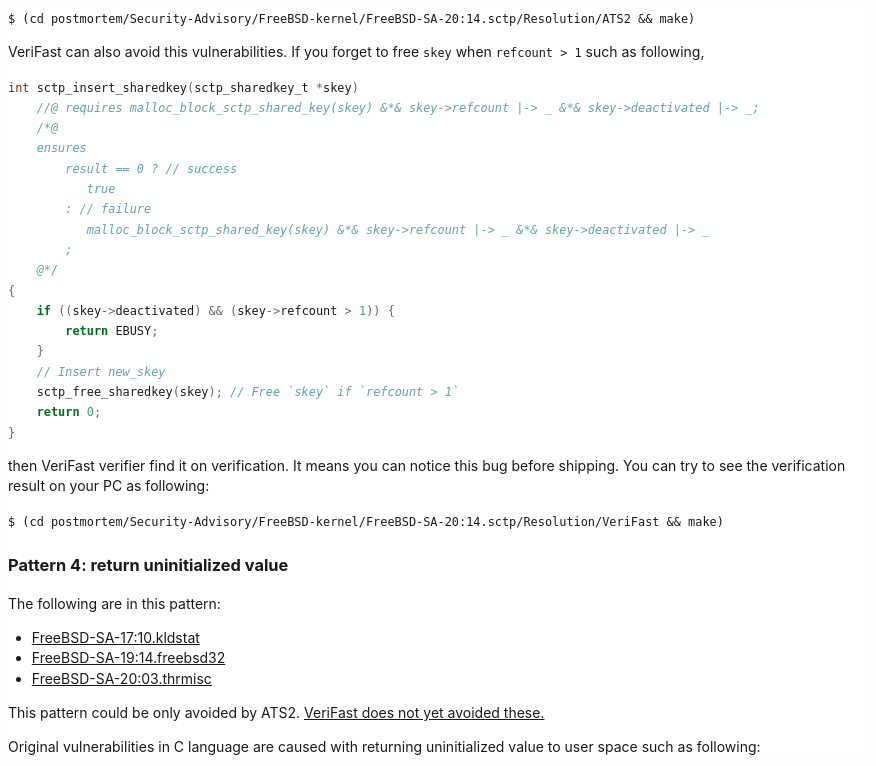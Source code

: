 ```shell
$ (cd postmortem/Security-Advisory/FreeBSD-kernel/FreeBSD-SA-20:14.sctp/Resolution/ATS2 && make)
```

VeriFast can also avoid this vulnerabilities.
If you forget to free `skey` when `refcount > 1` such as following,

```c
int sctp_insert_sharedkey(sctp_sharedkey_t *skey)
    //@ requires malloc_block_sctp_shared_key(skey) &*& skey->refcount |-> _ &*& skey->deactivated |-> _;
    /*@
    ensures
        result == 0 ? // success
           true
        : // failure
           malloc_block_sctp_shared_key(skey) &*& skey->refcount |-> _ &*& skey->deactivated |-> _
        ;
    @*/
{
    if ((skey->deactivated) && (skey->refcount > 1)) {
        return EBUSY;
    }
    // Insert new_skey
    sctp_free_sharedkey(skey); // Free `skey` if `refcount > 1`
    return 0;
}
```

then VeriFast verifier find it on verification.
It means you can notice this bug before shipping.
You can try to see the verification result on your PC as following:

```shell
$ (cd postmortem/Security-Advisory/FreeBSD-kernel/FreeBSD-SA-20:14.sctp/Resolution/VeriFast && make)
```

### Pattern 4: return uninitialized value

The following are in this pattern:

* [FreeBSD-SA-17:10.kldstat](https://github.com/metasepi/postmortem/tree/master/Security-Advisory/FreeBSD-kernel/FreeBSD-SA-17:10.kldstat)
* [FreeBSD-SA-19:14.freebsd32](https://github.com/metasepi/postmortem/tree/master/Security-Advisory/FreeBSD-kernel/FreeBSD-SA-19:14.freebsd32)
* [FreeBSD-SA-20:03.thrmisc](https://github.com/metasepi/postmortem/tree/master/Security-Advisory/FreeBSD-kernel/FreeBSD-SA-20:03.thrmisc)

This pattern could be only avoided by ATS2.
[VeriFast does not yet avoided these.](https://groups.google.com/g/verifast/c/vJUViRAQbkI/m/1uSJJ-VOBAAJ)

Original vulnerabilities in C language are caused with returning uninitialized value to user space such as following:

